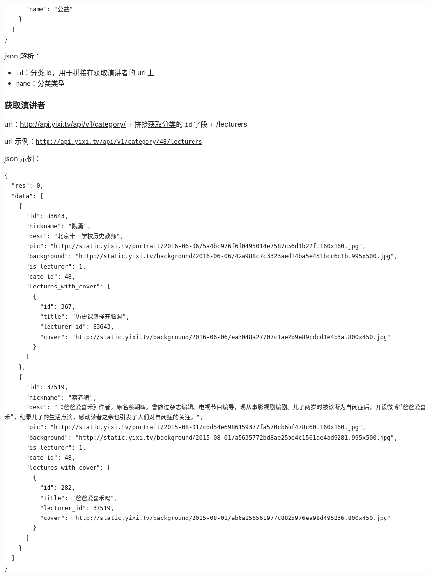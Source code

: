           "name": "公益"
        }
      ]
    }

json 解析：
	
- `id`：分类 id，用于拼接在[获取演讲者](#lecturer_lecturer)的 url 上
- `name`：分类类型

<h3 id="lecturer_lecturer">获取演讲者</h3>

url：http://api.yixi.tv/api/v1/category/ + 拼接[获取分类](#lecturer_category)的 `id` 字段 + /lecturers

url 示例：[`http://api.yixi.tv/api/v1/category/48/lecturers`](http://api.yixi.tv/api/v1/category/48/lecturers)

json 示例：

	{
      "res": 0,
      "data": [
        {
          "id": 83643,
          "nickname": "魏勇",
          "desc": "北京十一学校历史教师",
          "pic": "http://static.yixi.tv/portrait/2016-06-06/5a4bc976f6f0495014e7587c56d1b22f.160x160.jpg",
          "background": "http://static.yixi.tv/background/2016-06-06/42a988c7c3323aed14ba5e451bcc6c1b.995x500.jpg",
          "is_lecturer": 1,
          "cate_id": 48,
          "lectures_with_cover": [
            {
              "id": 367,
              "title": "历史课怎样开脑洞",
              "lecturer_id": 83643,
              "cover": "http://static.yixi.tv/background/2016-06-06/ea3048a27707c1ae2b9e89cdcd1e4b3a.800x450.jpg"
            }
          ]
        },
        {
          "id": 37519,
          "nickname": "蔡春猪",
          "desc": "《爸爸爱喜禾》作者。原名蔡朝晖。曾做过杂志编辑、电视节目编导，现从事影视剧编剧。儿子两岁时被诊断为自闭症后，开设微博“爸爸爱喜禾”，纪录儿子的生活点滴，感动读者之余也引发了人们对自闭症的关注。",
          "pic": "http://static.yixi.tv/portrait/2015-08-01/cdd54e6986159377fa570cb6bf478c60.160x160.jpg",
          "background": "http://static.yixi.tv/background/2015-08-01/a5635772bd8ae25be4c1561ae4ad9281.995x500.jpg",
          "is_lecturer": 1,
          "cate_id": 48,
          "lectures_with_cover": [
            {
              "id": 282,
              "title": "爸爸爱喜禾吗",
              "lecturer_id": 37519,
              "cover": "http://static.yixi.tv/background/2015-08-01/ab6a156561977c8825976ea98d495236.800x450.jpg"
            }
          ]
        }
      ]
    }
